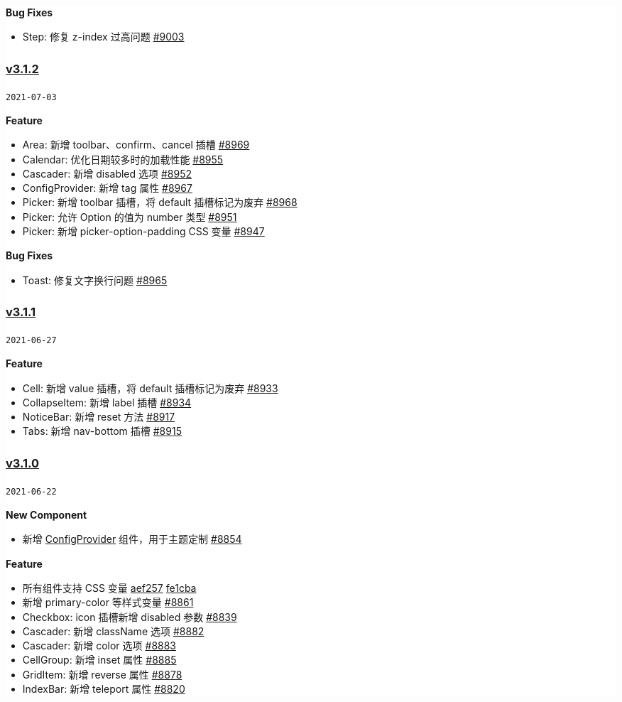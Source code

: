 **Bug Fixes**

- Step: 修复 z-index 过高问题 [#9003](https://github.com/vant-ui/vant/issues/9003)

### [v3.1.2](https://github.com/vant-ui/vant/compare/v3.1.1...v3.1.2)

`2021-07-03`

**Feature**

- Area: 新增 toolbar、confirm、cancel 插槽 [#8969](https://github.com/vant-ui/vant/issues/8969)
- Calendar: 优化日期较多时的加载性能 [#8955](https://github.com/vant-ui/vant/issues/8955)
- Cascader: 新增 disabled 选项 [#8952](https://github.com/vant-ui/vant/issues/8952)
- ConfigProvider: 新增 tag 属性 [#8967](https://github.com/vant-ui/vant/issues/8967)
- Picker: 新增 toolbar 插槽，将 default 插槽标记为废弃 [#8968](https://github.com/vant-ui/vant/issues/8968)
- Picker: 允许 Option 的值为 number 类型 [#8951](https://github.com/vant-ui/vant/issues/8951)
- Picker: 新增 picker-option-padding CSS 变量 [#8947](https://github.com/vant-ui/vant/issues/8947)

**Bug Fixes**

- Toast: 修复文字换行问题 [#8965](https://github.com/vant-ui/vant/issues/8965)

### [v3.1.1](https://github.com/vant-ui/vant/compare/v3.1.0...v3.1.1)

`2021-06-27`

**Feature**

- Cell: 新增 value 插槽，将 default 插槽标记为废弃 [#8933](https://github.com/vant-ui/vant/issues/8933)
- CollapseItem: 新增 label 插槽 [#8934](https://github.com/vant-ui/vant/issues/8934)
- NoticeBar: 新增 reset 方法 [#8917](https://github.com/vant-ui/vant/issues/8917)
- Tabs: 新增 nav-bottom 插槽 [#8915](https://github.com/vant-ui/vant/issues/8915)

### [v3.1.0](https://github.com/vant-ui/vant/compare/v3.1.0-beta.0...v3.1.0)

`2021-06-22`

**New Component**

- 新增 [ConfigProvider](#/zh-CN/config-provider) 组件，用于主题定制 [#8854](https://github.com/vant-ui/vant/issues/8854)

**Feature**

- 所有组件支持 CSS 变量 [aef257](https://github.com/vant-ui/vant/commit/aef2579a95da7c8b528ba7062b227fea698a0487) [fe1cba](https://github.com/vant-ui/vant/commit/fe1cba97b796eba7e9b5dca0ce4ab0d1de95715c)
- 新增 primary-color 等样式变量 [#8861](https://github.com/vant-ui/vant/issues/8861)
- Checkbox: icon 插槽新增 disabled 参数 [#8839](https://github.com/vant-ui/vant/issues/8839)
- Cascader: 新增 className 选项 [#8882](https://github.com/vant-ui/vant/issues/8882)
- Cascader: 新增 color 选项 [#8883](https://github.com/vant-ui/vant/issues/8883)
- CellGroup: 新增 inset 属性 [#8885](https://github.com/vant-ui/vant/issues/8885)
- GridItem: 新增 reverse 属性 [#8878](https://github.com/vant-ui/vant/issues/8878)
- IndexBar: 新增 teleport 属性 [#8820](https://github.com/vant-ui/vant/issues/8820)
